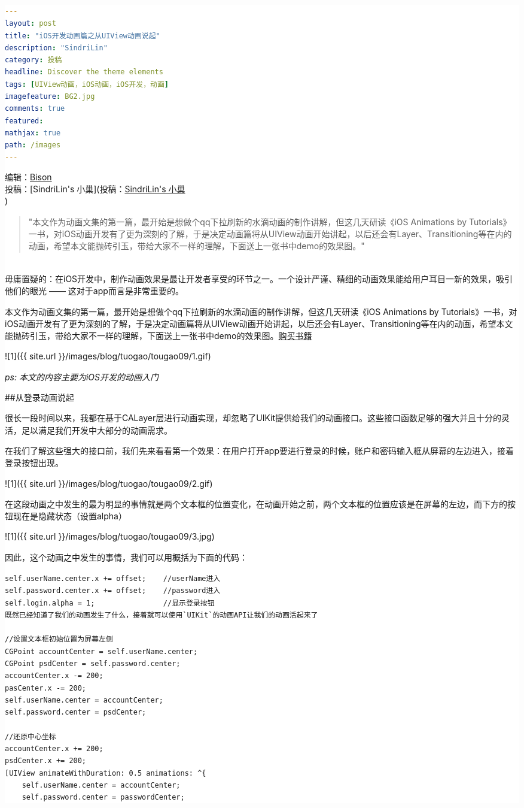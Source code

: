 ```yaml
---
layout: post
title: "iOS开发动画篇之从UIView动画说起"
description: "SindriLin"
category: 投稿
headline: Discover the theme elements
tags: [UIView动画，iOS动画，iOS开发，动画]
imagefeature: BG2.jpg
comments: true
featured: 
mathjax: true
path: /images
---
```

编辑：[Bison](http://allluckly.cn/)<br>
投稿：[SindriLin's 小巢](投稿：[SindriLin's 小巢](http://sindrilin.com/animate/2016/01/22/%E4%BB%8EUIView%E5%8A%A8%E7%94%BB%E8%AF%B4%E8%B5%B7.html)<br>)<br>

>&quot;本文作为动画文集的第一篇，最开始是想做个qq下拉刷新的水滴动画的制作讲解，但这几天研读《iOS Animations by Tutorials》一书，对iOS动画开发有了更为深刻的了解，于是决定动画篇将从UIView动画开始讲起，以后还会有Layer、Transitioning等在内的动画，希望本文能抛砖引玉，带给大家不一样的理解，下面送上一张书中demo的效果图。&quot;

<br>
毋庸置疑的：在iOS开发中，制作动画效果是最让开发者享受的环节之一。一个设计严谨、精细的动画效果能给用户耳目一新的效果，吸引他们的眼光 —— 这对于app而言是非常重要的。<br>

本文作为动画文集的第一篇，最开始是想做个qq下拉刷新的水滴动画的制作讲解，但这几天研读《iOS Animations by Tutorials》一书，对iOS动画开发有了更为深刻的了解，于是决定动画篇将从UIView动画开始讲起，以后还会有Layer、Transitioning等在内的动画，希望本文能抛砖引玉，带给大家不一样的理解，下面送上一张书中demo的效果图。[购买书籍](http://www.raywenderlich.com/store)<br>


![1]({{ site.url }}/images/blog/tuogao/tougao09/1.gif)<br>

*ps: 本文的内容主要为iOS开发的动画入门*<br>


##从登录动画说起<br>

很长一段时间以来，我都在基于CALayer层进行动画实现，却忽略了UIKit提供给我们的动画接口。这些接口函数足够的强大并且十分的灵活，足以满足我们开发中大部分的动画需求。<br>

在我们了解这些强大的接口前，我们先来看看第一个效果：在用户打开app要进行登录的时候，账户和密码输入框从屏幕的左边进入，接着登录按钮出现。<br>

![1]({{ site.url }}/images/blog/tuogao/tougao09/2.gif)<br>

在这段动画之中发生的最为明显的事情就是两个文本框的位置变化，在动画开始之前，两个文本框的位置应该是在屏幕的左边，而下方的按钮现在是隐藏状态（设置alpha）<br>

![1]({{ site.url }}/images/blog/tuogao/tougao09/3.jpg)<br>

因此，这个动画之中发生的事情，我们可以用概括为下面的代码：<br>

```
self.userName.center.x += offset;    //userName进入
self.password.center.x += offset;    //password进入
self.login.alpha = 1;                //显示登录按钮
既然已经知道了我们的动画发生了什么，接着就可以使用`UIKit`的动画API让我们的动画活起来了

//设置文本框初始位置为屏幕左侧
CGPoint accountCenter = self.userName.center;
CGPoint psdCenter = self.password.center;
accountCenter.x -= 200;
pasCenter.x -= 200;
self.userName.center = accountCenter;
self.password.center = psdCenter;

//还原中心坐标
accountCenter.x += 200;
psdCenter.x += 200;        
[UIView animateWithDuration: 0.5 animations: ^{
    self.userName.center = accountCenter;
    self.password.center = passwordCenter;
```